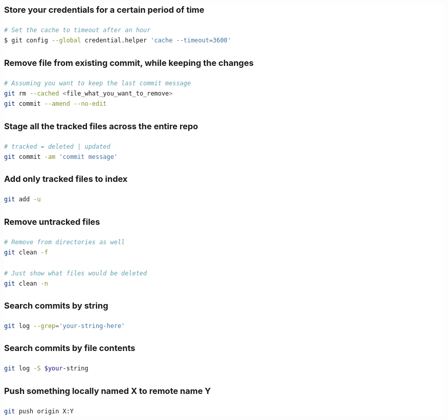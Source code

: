 ### Store your credentials for a certain period of time

```bash
# Set the cache to timeout after an hour
$ git config --global credential.helper 'cache --timeout=3600'
```

### Remove file from existing commit, while keeping the changes

```bash
# Assuming you want to keep the last commit message
git rm --cached <file_what_you_want_to_remove>
git commit --amend --no-edit
```

### Stage all the tracked files across the entire repo

```bash
# tracked = deleted | updated 
git commit -am 'commit message'
```

### Add only tracked files to index

```bash
git add -u
```

### Remove untracked files

```bash
# Remove from directories as well
git clean -f

# Just show what files would be deleted
git clean -n
```

### Search commits by string

```bash
git log --grep='your-string-here'
```

### Search commits by file contents

```bash
git log -S $your-string
```

### Push something locally named X to remote name Y

```bash
git push origin X:Y
```
